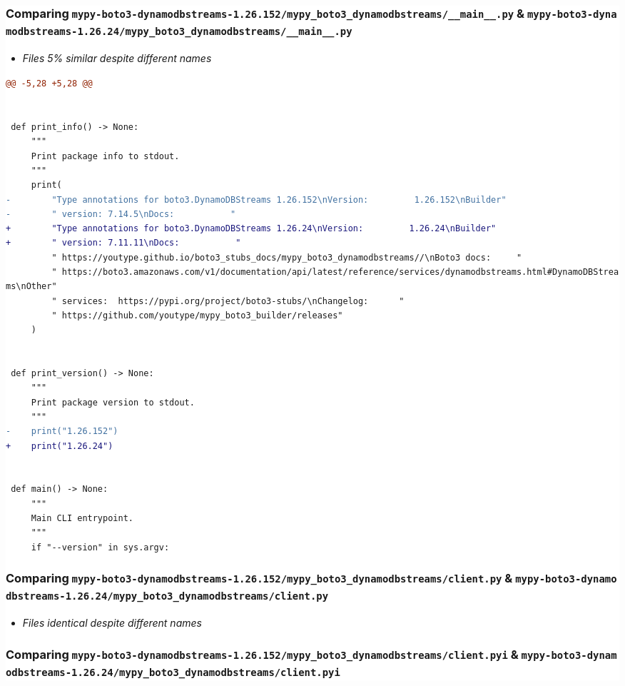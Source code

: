 ### Comparing `mypy-boto3-dynamodbstreams-1.26.152/mypy_boto3_dynamodbstreams/__main__.py` & `mypy-boto3-dynamodbstreams-1.26.24/mypy_boto3_dynamodbstreams/__main__.py`

 * *Files 5% similar despite different names*

```diff
@@ -5,28 +5,28 @@
 
 
 def print_info() -> None:
     """
     Print package info to stdout.
     """
     print(
-        "Type annotations for boto3.DynamoDBStreams 1.26.152\nVersion:         1.26.152\nBuilder"
-        " version: 7.14.5\nDocs:           "
+        "Type annotations for boto3.DynamoDBStreams 1.26.24\nVersion:         1.26.24\nBuilder"
+        " version: 7.11.11\nDocs:           "
         " https://youtype.github.io/boto3_stubs_docs/mypy_boto3_dynamodbstreams//\nBoto3 docs:     "
         " https://boto3.amazonaws.com/v1/documentation/api/latest/reference/services/dynamodbstreams.html#DynamoDBStreams\nOther"
         " services:  https://pypi.org/project/boto3-stubs/\nChangelog:      "
         " https://github.com/youtype/mypy_boto3_builder/releases"
     )
 
 
 def print_version() -> None:
     """
     Print package version to stdout.
     """
-    print("1.26.152")
+    print("1.26.24")
 
 
 def main() -> None:
     """
     Main CLI entrypoint.
     """
     if "--version" in sys.argv:
```

### Comparing `mypy-boto3-dynamodbstreams-1.26.152/mypy_boto3_dynamodbstreams/client.py` & `mypy-boto3-dynamodbstreams-1.26.24/mypy_boto3_dynamodbstreams/client.py`

 * *Files identical despite different names*

### Comparing `mypy-boto3-dynamodbstreams-1.26.152/mypy_boto3_dynamodbstreams/client.pyi` & `mypy-boto3-dynamodbstreams-1.26.24/mypy_boto3_dynamodbstreams/client.pyi`
